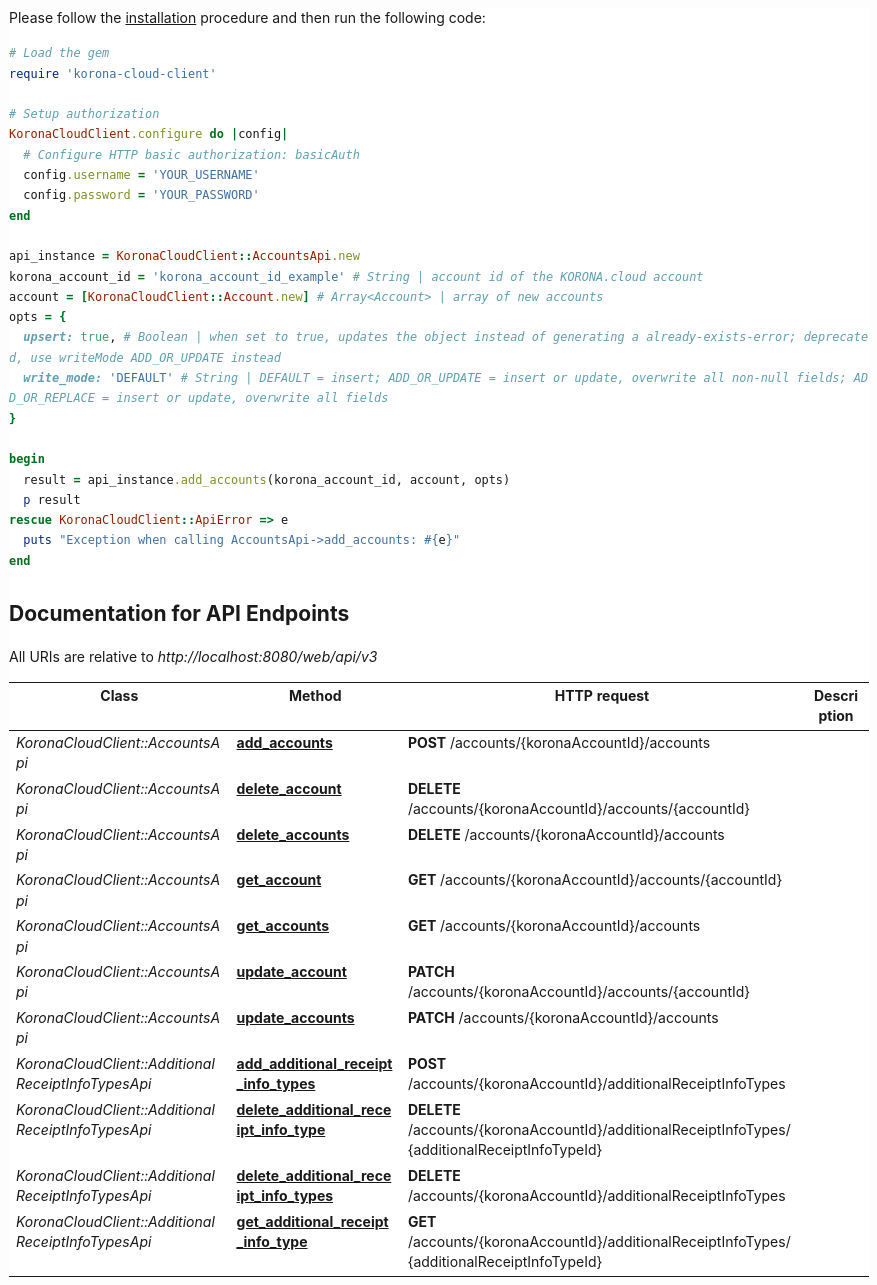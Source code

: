 Please follow the [installation](#installation) procedure and then run the following code:

```ruby
# Load the gem
require 'korona-cloud-client'

# Setup authorization
KoronaCloudClient.configure do |config|
  # Configure HTTP basic authorization: basicAuth
  config.username = 'YOUR_USERNAME'
  config.password = 'YOUR_PASSWORD'
end

api_instance = KoronaCloudClient::AccountsApi.new
korona_account_id = 'korona_account_id_example' # String | account id of the KORONA.cloud account
account = [KoronaCloudClient::Account.new] # Array<Account> | array of new accounts
opts = {
  upsert: true, # Boolean | when set to true, updates the object instead of generating a already-exists-error; deprecated, use writeMode ADD_OR_UPDATE instead
  write_mode: 'DEFAULT' # String | DEFAULT = insert; ADD_OR_UPDATE = insert or update, overwrite all non-null fields; ADD_OR_REPLACE = insert or update, overwrite all fields
}

begin
  result = api_instance.add_accounts(korona_account_id, account, opts)
  p result
rescue KoronaCloudClient::ApiError => e
  puts "Exception when calling AccountsApi->add_accounts: #{e}"
end

```

## Documentation for API Endpoints

All URIs are relative to *http://localhost:8080/web/api/v3*

Class | Method | HTTP request | Description
------------ | ------------- | ------------- | -------------
*KoronaCloudClient::AccountsApi* | [**add_accounts**](docs/AccountsApi.md#add_accounts) | **POST** /accounts/{koronaAccountId}/accounts | 
*KoronaCloudClient::AccountsApi* | [**delete_account**](docs/AccountsApi.md#delete_account) | **DELETE** /accounts/{koronaAccountId}/accounts/{accountId} | 
*KoronaCloudClient::AccountsApi* | [**delete_accounts**](docs/AccountsApi.md#delete_accounts) | **DELETE** /accounts/{koronaAccountId}/accounts | 
*KoronaCloudClient::AccountsApi* | [**get_account**](docs/AccountsApi.md#get_account) | **GET** /accounts/{koronaAccountId}/accounts/{accountId} | 
*KoronaCloudClient::AccountsApi* | [**get_accounts**](docs/AccountsApi.md#get_accounts) | **GET** /accounts/{koronaAccountId}/accounts | 
*KoronaCloudClient::AccountsApi* | [**update_account**](docs/AccountsApi.md#update_account) | **PATCH** /accounts/{koronaAccountId}/accounts/{accountId} | 
*KoronaCloudClient::AccountsApi* | [**update_accounts**](docs/AccountsApi.md#update_accounts) | **PATCH** /accounts/{koronaAccountId}/accounts | 
*KoronaCloudClient::AdditionalReceiptInfoTypesApi* | [**add_additional_receipt_info_types**](docs/AdditionalReceiptInfoTypesApi.md#add_additional_receipt_info_types) | **POST** /accounts/{koronaAccountId}/additionalReceiptInfoTypes | 
*KoronaCloudClient::AdditionalReceiptInfoTypesApi* | [**delete_additional_receipt_info_type**](docs/AdditionalReceiptInfoTypesApi.md#delete_additional_receipt_info_type) | **DELETE** /accounts/{koronaAccountId}/additionalReceiptInfoTypes/{additionalReceiptInfoTypeId} | 
*KoronaCloudClient::AdditionalReceiptInfoTypesApi* | [**delete_additional_receipt_info_types**](docs/AdditionalReceiptInfoTypesApi.md#delete_additional_receipt_info_types) | **DELETE** /accounts/{koronaAccountId}/additionalReceiptInfoTypes | 
*KoronaCloudClient::AdditionalReceiptInfoTypesApi* | [**get_additional_receipt_info_type**](docs/AdditionalReceiptInfoTypesApi.md#get_additional_receipt_info_type) | **GET** /accounts/{koronaAccountId}/additionalReceiptInfoTypes/{additionalReceiptInfoTypeId} | 